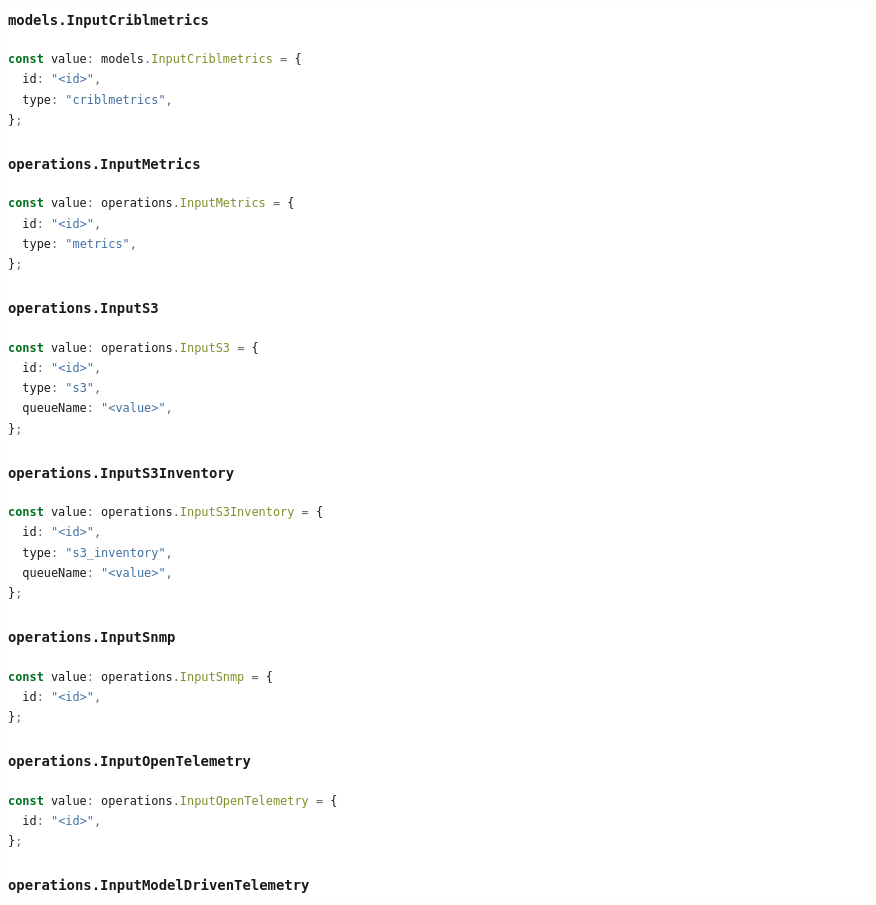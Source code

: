 ### `models.InputCriblmetrics`

```typescript
const value: models.InputCriblmetrics = {
  id: "<id>",
  type: "criblmetrics",
};
```

### `operations.InputMetrics`

```typescript
const value: operations.InputMetrics = {
  id: "<id>",
  type: "metrics",
};
```

### `operations.InputS3`

```typescript
const value: operations.InputS3 = {
  id: "<id>",
  type: "s3",
  queueName: "<value>",
};
```

### `operations.InputS3Inventory`

```typescript
const value: operations.InputS3Inventory = {
  id: "<id>",
  type: "s3_inventory",
  queueName: "<value>",
};
```

### `operations.InputSnmp`

```typescript
const value: operations.InputSnmp = {
  id: "<id>",
};
```

### `operations.InputOpenTelemetry`

```typescript
const value: operations.InputOpenTelemetry = {
  id: "<id>",
};
```

### `operations.InputModelDrivenTelemetry`
